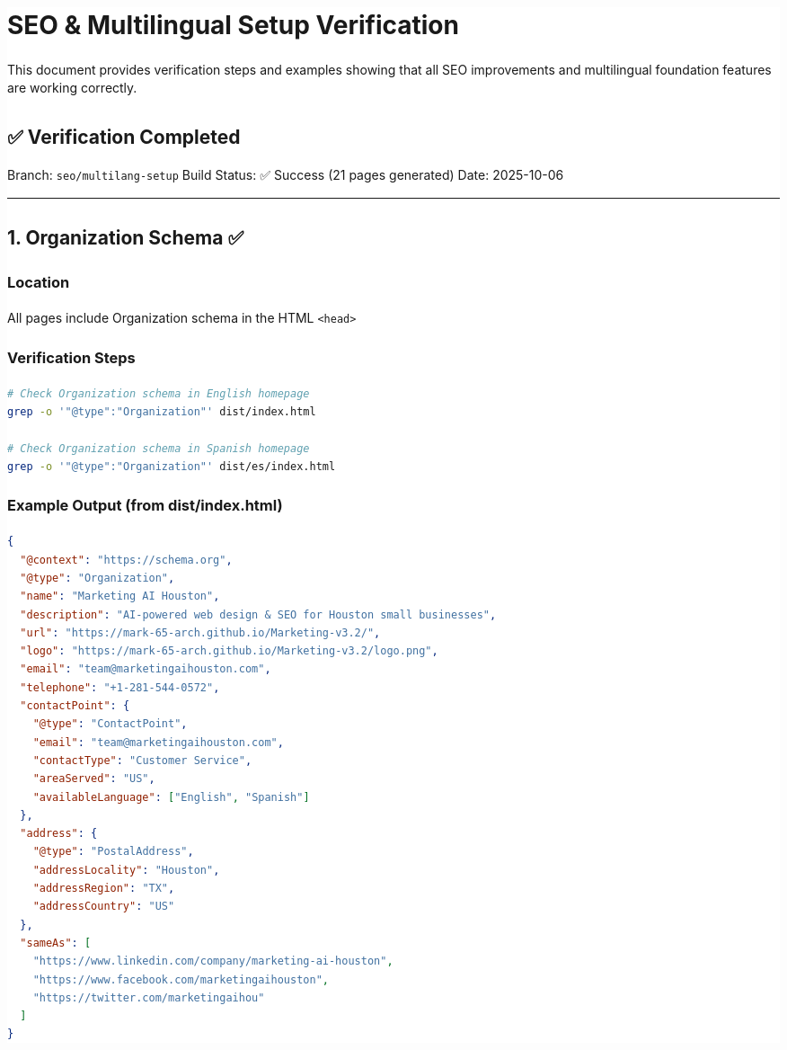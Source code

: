 # SEO & Multilingual Setup Verification

This document provides verification steps and examples showing that all SEO improvements and multilingual foundation features are working correctly.

## ✅ Verification Completed

Branch: `seo/multilang-setup`
Build Status: ✅ Success (21 pages generated)
Date: 2025-10-06

---

## 1. Organization Schema ✅

### Location
All pages include Organization schema in the HTML `<head>`

### Verification Steps
```bash
# Check Organization schema in English homepage
grep -o '"@type":"Organization"' dist/index.html

# Check Organization schema in Spanish homepage
grep -o '"@type":"Organization"' dist/es/index.html
```

### Example Output (from dist/index.html)
```json
{
  "@context": "https://schema.org",
  "@type": "Organization",
  "name": "Marketing AI Houston",
  "description": "AI-powered web design & SEO for Houston small businesses",
  "url": "https://mark-65-arch.github.io/Marketing-v3.2/",
  "logo": "https://mark-65-arch.github.io/Marketing-v3.2/logo.png",
  "email": "team@marketingaihouston.com",
  "telephone": "+1-281-544-0572",
  "contactPoint": {
    "@type": "ContactPoint",
    "email": "team@marketingaihouston.com",
    "contactType": "Customer Service",
    "areaServed": "US",
    "availableLanguage": ["English", "Spanish"]
  },
  "address": {
    "@type": "PostalAddress",
    "addressLocality": "Houston",
    "addressRegion": "TX",
    "addressCountry": "US"
  },
  "sameAs": [
    "https://www.linkedin.com/company/marketing-ai-houston",
    "https://www.facebook.com/marketingaihouston",
    "https://twitter.com/marketingaihou"
  ]
}
```
